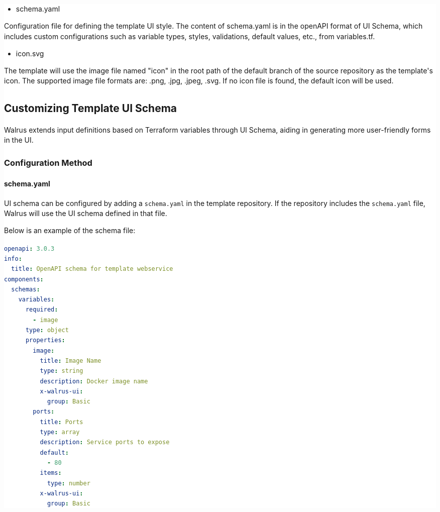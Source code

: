 - schema.yaml

Configuration file for defining the template UI style. The content of schema.yaml is in the openAPI format of UI Schema, which includes custom configurations such as variable types, styles, validations, default values, etc., from variables.tf.

- icon.svg

The template will use the image file named "icon" in the root path of the default branch of the source repository as the template's icon. The supported image file formats are: .png, .jpg, .jpeg, .svg. If no icon file is found, the default icon will be used.

## Customizing Template UI Schema
Walrus extends input definitions based on Terraform variables through UI Schema, aiding in generating more user-friendly forms in the UI.

### Configuration Method

#### schema.yaml

UI schema can be configured by adding a `schema.yaml` in the template repository. If the repository includes the `schema.yaml` file, Walrus will use the UI schema defined in that file.

Below is an example of the schema file:

```yaml
openapi: 3.0.3
info:
  title: OpenAPI schema for template webservice
components:
  schemas:
    variables:
      required:
        - image
      type: object
      properties:
        image:
          title: Image Name
          type: string
          description: Docker image name
          x-walrus-ui:
            group: Basic
        ports:
          title: Ports
          type: array
          description: Service ports to expose
          default:
            - 80
          items:
            type: number
          x-walrus-ui:
            group: Basic
```
